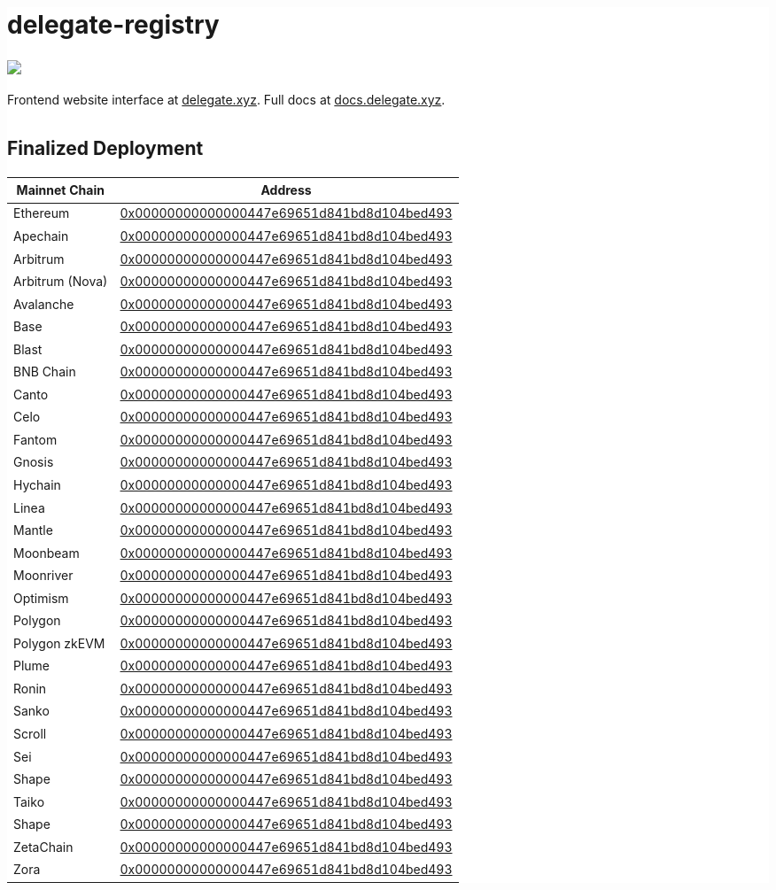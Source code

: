 # delegate-registry

<img src="logo_text_black.png" width="700" />

Frontend website interface at [delegate.xyz](https://delegate.xyz). Full docs at [docs.delegate.xyz](https://docs.delegate.xyz).

## Finalized Deployment

|Mainnet Chain|Address|
|---|---|
|Ethereum|[0x00000000000000447e69651d841bd8d104bed493](https://etherscan.io/address/0x00000000000000447e69651d841bd8d104bed493)|
|Apechain|[0x00000000000000447e69651d841bd8d104bed493](https://apescan.io/address/0x00000000000000447e69651d841bd8d104bed493)|
|Arbitrum|[0x00000000000000447e69651d841bd8d104bed493](https://arbiscan.io/address/0x00000000000000447e69651d841bd8d104bed493)|
|Arbitrum (Nova)|[0x00000000000000447e69651d841bd8d104bed493](https://nova.arbiscan.io/address/0x00000000000000447e69651d841bd8d104bed493)|
|Avalanche|[0x00000000000000447e69651d841bd8d104bed493](https://snowtrace.io/address/0x00000000000000447e69651d841bd8d104bed493)|
|Base|[0x00000000000000447e69651d841bd8d104bed493](https://basescan.org/address/0x00000000000000447e69651d841bd8d104bed493)|
|Blast|[0x00000000000000447e69651d841bd8d104bed493](https://blastscan.io/address/0x00000000000000447e69651d841bd8d104bed493)|
|BNB Chain|[0x00000000000000447e69651d841bd8d104bed493](https://bscscan.com/address/0x00000000000000447e69651d841bd8d104bed493)|
|Canto|[0x00000000000000447e69651d841bd8d104bed493](https://cantoscan.com/address/0x00000000000000447e69651d841bd8d104bed493)|
|Celo|[0x00000000000000447e69651d841bd8d104bed493](https://explorer.celo.org/mainnet/address/0x00000000000000447e69651d841bd8d104bed493)|
|Fantom|[0x00000000000000447e69651d841bd8d104bed493](https://ftmscan.com/address/0x00000000000000447e69651d841bd8d104bed493)|
|Gnosis|[0x00000000000000447e69651d841bd8d104bed493](https://gnosisscan.io/address/0x00000000000000447e69651d841bd8d104bed493)|
|Hychain|[0x00000000000000447e69651d841bd8d104bed493](https://explorer.hychain.com/address/0x00000000000000447e69651d841bd8d104bed493)|
|Linea|[0x00000000000000447e69651d841bd8d104bed493](https://lineascan.build/address/0x00000000000000447e69651d841bd8d104bed493)|
|Mantle|[0x00000000000000447e69651d841bd8d104bed493](https://explorer.mantle.xyz/address/0x00000000000000447e69651d841bd8d104bed493)|
|Moonbeam|[0x00000000000000447e69651d841bd8d104bed493](https://moonscan.io/address/0x00000000000000447e69651d841bd8d104bed493)|
|Moonriver|[0x00000000000000447e69651d841bd8d104bed493](https://moonriver.moonscan.io/address/0x00000000000000447e69651d841bd8d104bed493)|
|Optimism|[0x00000000000000447e69651d841bd8d104bed493](https://optimistic.etherscan.io/address/0x00000000000000447e69651d841bd8d104bed493)|
|Polygon|[0x00000000000000447e69651d841bd8d104bed493](https://polygonscan.com/address/0x00000000000000447e69651d841bd8d104bed493)|
|Polygon zkEVM|[0x00000000000000447e69651d841bd8d104bed493](https://zkevm.polygonscan.com/address/0x00000000000000447e69651d841bd8d104bed493)|
|Plume|[0x00000000000000447e69651d841bd8d104bed493](https://phoenix-explorer.plumenetwork.xyz/address/0x00000000000000447e69651d841bD8D104Bed493)|
|Ronin|[0x00000000000000447e69651d841bd8d104bed493](https://app.roninchain.com/address/0x00000000000000447e69651d841bd8d104bed493)|
|Sanko|[0x00000000000000447e69651d841bd8d104bed493](https://explorer.sanko.xyz/address/0x00000000000000447e69651d841bd8d104bed493)|
|Scroll|[0x00000000000000447e69651d841bd8d104bed493](https://scrollscan.com/address/0x00000000000000447e69651d841bd8d104bed493)|
|Sei|[0x00000000000000447e69651d841bd8d104bed493](https://seiscan.app/address/0x00000000000000447e69651d841bd8d104bed493)|
|Shape|[0x00000000000000447e69651d841bd8d104bed493](https://shapescan.xyz/address/0x00000000000000447e69651d841bd8d104bed493)|
|Taiko|[0x00000000000000447e69651d841bd8d104bed493](https://taikoscan.io/address/0x00000000000000447e69651d841bd8d104bed493)|
|Shape|[0x00000000000000447e69651d841bd8d104bed493](https://shapescan.xyz/address/0x00000000000000447e69651d841bd8d104bed493)|
|ZetaChain|[0x00000000000000447e69651d841bd8d104bed493](https://mainnet.explorer.zetachain.app/address/0x00000000000000447e69651d841bd8d104bed493)|
|Zora|[0x00000000000000447e69651d841bd8d104bed493](https://explorer.zora.energy/address/0x00000000000000447e69651d841bd8d104bed493)|
